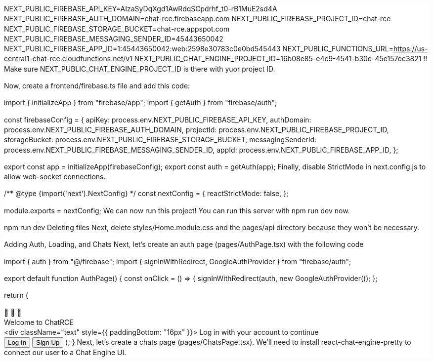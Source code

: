 NEXT_PUBLIC_FIREBASE_API_KEY=AIzaSyDqXgd1AwRdqSCpdrhf_t0-rB1MuE2sd4A
NEXT_PUBLIC_FIREBASE_AUTH_DOMAIN=chat-rce.firebaseapp.com
NEXT_PUBLIC_FIREBASE_PROJECT_ID=chat-rce
NEXT_PUBLIC_FIREBASE_STORAGE_BUCKET=chat-rce.appspot.com
NEXT_PUBLIC_FIREBASE_MESSAGING_SENDER_ID=45443650042
NEXT_PUBLIC_FIREBASE_APP_ID=1:45443650042:web:2598e30783c0e0bd545443
NEXT_PUBLIC_FUNCTIONS_URL=https://us-central1-chat-rce.cloudfunctions.net/v1
NEXT_PUBLIC_CHAT_ENGINE_PROJECT_ID=16b08e85-e4c9-4541-b30e-45e157ec3821
‼️ Make sure NEXT_PUBLIC_CHAT_ENGINE_PROJECT_ID is there with yuor project ID.

Now, create a frontend/firebase.ts file and add this code:

import { initializeApp } from "firebase/app";
import { getAuth } from "firebase/auth";

const firebaseConfig = {
  apiKey: process.env.NEXT_PUBLIC_FIREBASE_API_KEY,
  authDomain: process.env.NEXT_PUBLIC_FIREBASE_AUTH_DOMAIN,
  projectId: process.env.NEXT_PUBLIC_FIREBASE_PROJECT_ID,
  storageBucket: process.env.NEXT_PUBLIC_FIREBASE_STORAGE_BUCKET,
  messagingSenderId: process.env.NEXT_PUBLIC_FIREBASE_MESSAGING_SENDER_ID,
  appId: process.env.NEXT_PUBLIC_FIREBASE_APP_ID,
};

export const app = initializeApp(firebaseConfig);
export const auth = getAuth(app);
Finally, disable StrictMode in next.config.js to allow web-socket connections.

/** @type {import('next').NextConfig} */
const nextConfig = {
  reactStrictMode: false,
};

module.exports = nextConfig;
We can now run this project! You can run this server with npm run dev now.

npm run dev
Deleting files
Next, delete styles/Home.module.css and the pages/api directory because they won’t be necessary.

Adding Auth, Loading, and Chats
Next, let’s create an auth page (pages/AuthPage.tsx) with the following code

import { auth } from "@/firebase";
import { signInWithRedirect, GoogleAuthProvider } from "firebase/auth";

export default function AuthPage() {
  const onClick = () => {
    signInWithRedirect(auth, new GoogleAuthProvider());
  };

  return (
    <div className="page">
      <div className="logo">👋 💬 🤖 </div>
      <div className="text">Welcome to ChatRCE</div>
      <div className="text" style={{ paddingBottom: "16px" }}>
        Log in with your account to continue
      </div>
      <button className="button" onClick={onClick}>
        Log In
      </button> <button className="button" onClick={onClick}>
        Sign Up
      </button>
    </div>
  );
}
Next, let’s create a chats page (pages/ChatsPage.tsx). We’ll need to install react-chat-engine-pretty to connect our user to a Chat Engine UI.
